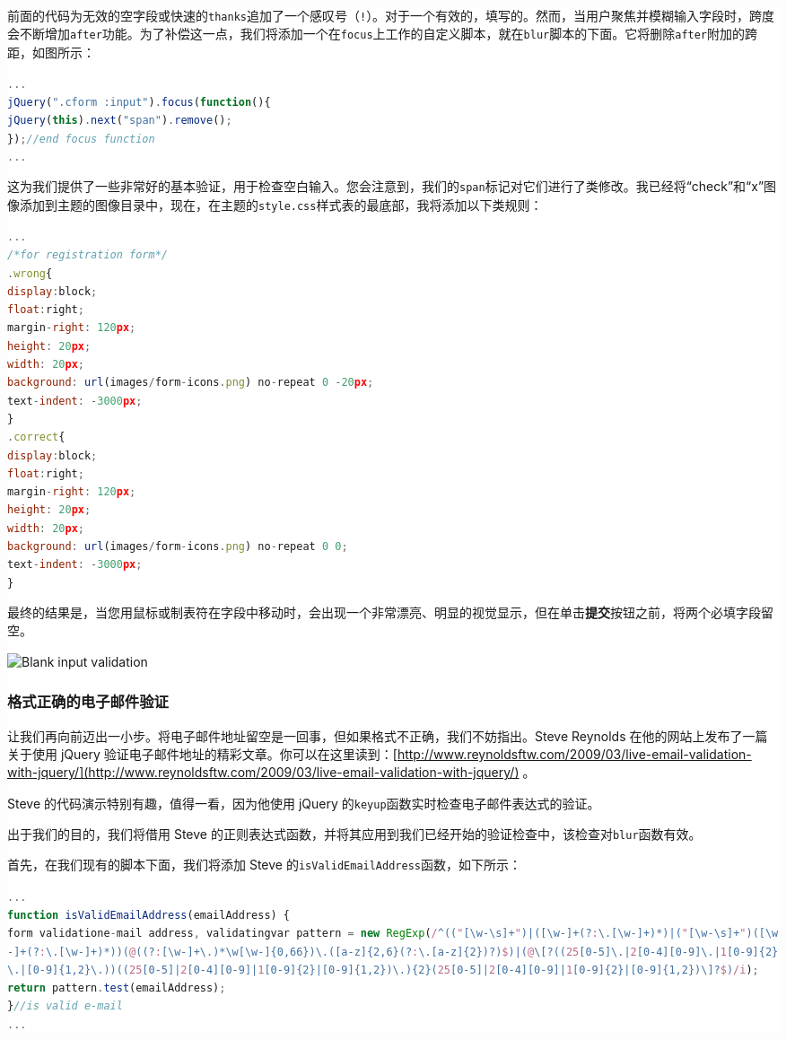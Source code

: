 前面的代码为无效的空字段或快速的`thanks`追加了一个感叹号（`!`）。对于一个有效的，填写的。然而，当用户聚焦并模糊输入字段时，跨度会不断增加`after`功能。为了补偿这一点，我们将添加一个在`focus`上工作的自定义脚本，就在`blur`脚本的下面。它将删除`after`附加的跨距，如图所示：

```js
...
jQuery(".cform :input").focus(function(){
jQuery(this).next("span").remove();
});//end focus function
...

```

这为我们提供了一些非常好的基本验证，用于检查空白输入。您会注意到，我们的`span`标记对它们进行了类修改。我已经将“check”和“x”图像添加到主题的图像目录中，现在，在主题的`style.css`样式表的最底部，我将添加以下类规则：

```js
...
/*for registration form*/
.wrong{
display:block;
float:right;
margin-right: 120px;
height: 20px;
width: 20px;
background: url(images/form-icons.png) no-repeat 0 -20px;
text-indent: -3000px;
}
.correct{
display:block;
float:right;
margin-right: 120px;
height: 20px;
width: 20px;
background: url(images/form-icons.png) no-repeat 0 0;
text-indent: -3000px;
}

```

最终的结果是，当您用鼠标或制表符在字段中移动时，会出现一个非常漂亮、明显的视觉显示，但在单击**提交**按钮之前，将两个必填字段留空。

![Blank input validation](graphics/1742_04_25.jpg)

### 格式正确的电子邮件验证

让我们再向前迈出一小步。将电子邮件地址留空是一回事，但如果格式不正确，我们不妨指出。Steve Reynolds 在他的网站上发布了一篇关于使用 jQuery 验证电子邮件地址的精彩文章。你可以在这里读到：[http://www.reynoldsftw.com/2009/03/live-email-validation-with-jquery/](http://www.reynoldsftw.com/2009/03/live-email-validation-with-jquery/) 。

Steve 的代码演示特别有趣，值得一看，因为他使用 jQuery 的`keyup`函数实时检查电子邮件表达式的验证。

出于我们的目的，我们将借用 Steve 的正则表达式函数，并将其应用到我们已经开始的验证检查中，该检查对`blur`函数有效。

首先，在我们现有的脚本下面，我们将添加 Steve 的`isValidEmailAddress`函数，如下所示：

```js
...
function isValidEmailAddress(emailAddress) {
form validatione-mail address, validatingvar pattern = new RegExp(/^(("[\w-\s]+")|([\w-]+(?:\.[\w-]+)*)|("[\w-\s]+")([\w-]+(?:\.[\w-]+)*))(@((?:[\w-]+\.)*\w[\w-]{0,66})\.([a-z]{2,6}(?:\.[a-z]{2})?)$)|(@\[?((25[0-5]\.|2[0-4][0-9]\.|1[0-9]{2}\.|[0-9]{1,2}\.))((25[0-5]|2[0-4][0-9]|1[0-9]{2}|[0-9]{1,2})\.){2}(25[0-5]|2[0-4][0-9]|1[0-9]{2}|[0-9]{1,2})\]?$)/i);
return pattern.test(emailAddress);
}//is valid e-mail
...

```
